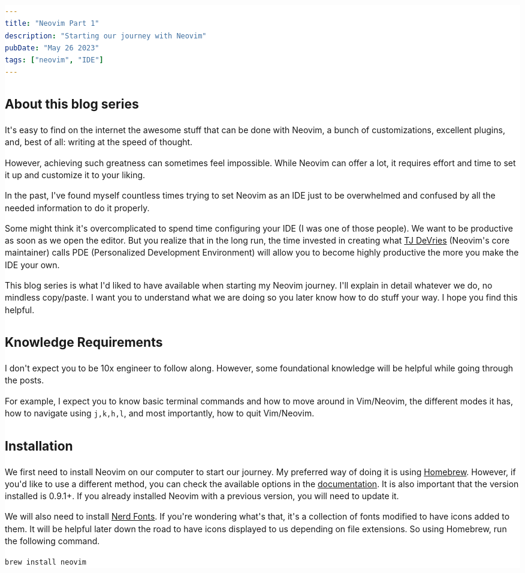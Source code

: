 ```yaml
---
title: "Neovim Part 1"
description: "Starting our journey with Neovim"
pubDate: "May 26 2023"
tags: ["neovim", "IDE"]
---
```


## About this blog series

It's easy to find on the internet the awesome stuff that can be done with Neovim, a bunch of customizations, excellent plugins, and, best of all: writing at the speed of thought.

However, achieving such greatness can sometimes feel impossible. While Neovim can offer a lot, it requires effort and time to set it up and customize it to your liking.

In the past, I've found myself countless times trying to set Neovim as an IDE just to be overwhelmed and confused by all the needed information to do it properly.

Some might think it's overcomplicated to spend time configuring your IDE (I was one of those people). We want to be productive as soon as we open the editor. But you realize that in the long run, the time invested in creating what [TJ DeVries](https://twitter.com/teej_dv) (Neovim's core maintainer) calls PDE (Personalized Development Environment) will allow you to become highly productive the more you make the IDE your own.

This blog series is what I'd liked to have available when starting my Neovim journey. I'll explain in detail whatever we do, no mindless copy/paste. I want you to understand what we are doing so you later know how to do stuff your way. I hope you find this helpful.

## Knowledge Requirements

I don't expect you to be 10x engineer to follow along. However, some foundational knowledge will be helpful while going through the posts.

For example, I expect you to know basic terminal commands and how to move around in Vim/Neovim, the different modes it has, how to navigate using `j,k,h,l`, and most importantly, how to quit Vim/Neovim.

## Installation

We first need to install Neovim on our computer to start our journey. My preferred way of doing it is using [Homebrew](https://brew.sh/). However, if you'd like to use a different method, you can check the available options in the [documentation](https://github.com/neovim/neovim/wiki/Installing-Neovim). It is also important that the version installed is 0.9.1+. If you already installed Neovim with a previous version, you will need to update it.

We will also need to install [Nerd Fonts](https://www.nerdfonts.com/). If you're wondering what's that, it's a collection of fonts modified to have icons added to them. It will be helpful later down the road to have icons displayed to us depending on file extensions. So using Homebrew, run the following command.

```sh
brew install neovim
```
